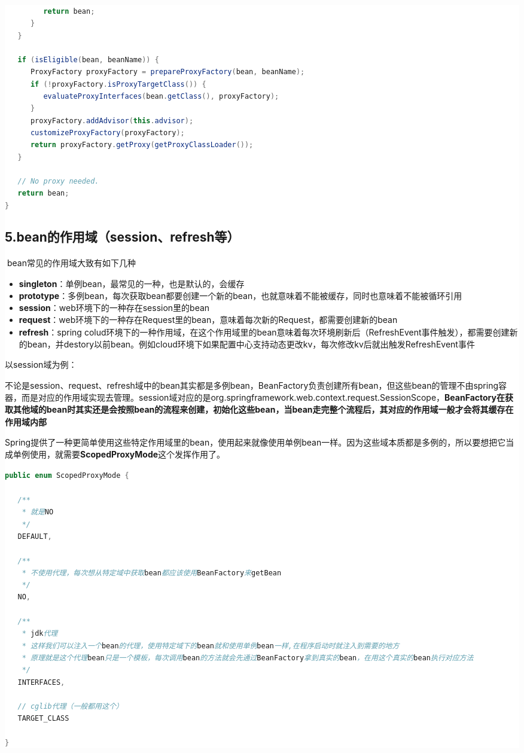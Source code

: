 ```java
         return bean;
      }
   }

   if (isEligible(bean, beanName)) {
      ProxyFactory proxyFactory = prepareProxyFactory(bean, beanName);
      if (!proxyFactory.isProxyTargetClass()) {
         evaluateProxyInterfaces(bean.getClass(), proxyFactory);
      }
      proxyFactory.addAdvisor(this.advisor);
      customizeProxyFactory(proxyFactory);
      return proxyFactory.getProxy(getProxyClassLoader());
   }

   // No proxy needed.
   return bean;
}
```



## 5.bean的作用域（session、refresh等）

​		bean常见的作用域大致有如下几种

- **singleton**：单例bean，最常见的一种，也是默认的，会缓存
- **prototype**：多例bean，每次获取bean都要创建一个新的bean，也就意味着不能被缓存，同时也意味着不能被循环引用
- **session**：web环境下的一种存在session里的bean
- **request**：web环境下的一种存在Request里的bean，意味着每次新的Request，都需要创建新的bean
- **refresh**：spring colud环境下的一种作用域，在这个作用域里的bean意味着每次环境刷新后（RefreshEvent事件触发），都需要创建新的bean，并destory以前bean。例如cloud环境下如果配置中心支持动态更改kv，每次修改kv后就出触发RefreshEvent事件

以session域为例：

​	不论是session、request、refresh域中的bean其实都是多例bean，BeanFactory负责创建所有bean，但这些bean的管理不由spring容器，而是对应的作用域实现去管理。session域对应的是org.springframework.web.context.request.SessionScope，**BeanFactory在获取其他域的bean时其实还是会按照bean的流程来创建，初始化这些bean，当bean走完整个流程后，其对应的作用域一般才会将其缓存在作用域内部**

​		Spring提供了一种更简单使用这些特定作用域里的bean，使用起来就像使用单例bean一样。因为这些域本质都是多例的，所以要想把它当成单例使用，就需要**ScopedProxyMode**这个发挥作用了。

```java
public enum ScopedProxyMode {

   /**
    * 就是NO
    */
   DEFAULT,

   /**
    * 不使用代理，每次想从特定域中获取bean都应该使用BeanFactory来getBean
    */
   NO,

   /**
    * jdk代理 
    * 这样我们可以注入一个bean的代理，使用特定域下的bean就和使用单例bean一样,在程序启动时就注入到需要的地方
    * 原理就是这个代理bean只是一个模板，每次调用bean的方法就会先通过BeanFactory拿到真实的bean，在用这个真实的bean执行对应方法
    */
   INTERFACES,

   // cglib代理（一般都用这个）
   TARGET_CLASS

}
```
